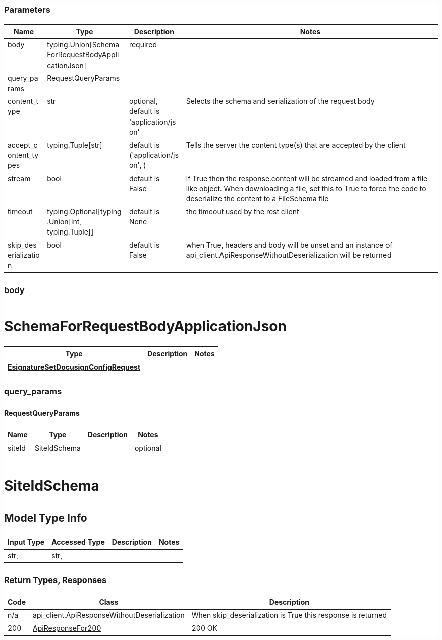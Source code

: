 ### Parameters

Name | Type | Description  | Notes
------------- | ------------- | ------------- | -------------
body | typing.Union[SchemaForRequestBodyApplicationJson] | required |
query_params | RequestQueryParams | |
content_type | str | optional, default is 'application/json' | Selects the schema and serialization of the request body
accept_content_types | typing.Tuple[str] | default is ('application/json', ) | Tells the server the content type(s) that are accepted by the client
stream | bool | default is False | if True then the response.content will be streamed and loaded from a file like object. When downloading a file, set this to True to force the code to deserialize the content to a FileSchema file
timeout | typing.Optional[typing.Union[int, typing.Tuple]] | default is None | the timeout used by the rest client
skip_deserialization | bool | default is False | when True, headers and body will be unset and an instance of api_client.ApiResponseWithoutDeserialization will be returned

### body

# SchemaForRequestBodyApplicationJson
Type | Description  | Notes
------------- | ------------- | -------------
[**EsignatureSetDocusignConfigRequest**](../../models/EsignatureSetDocusignConfigRequest.md) |  | 


### query_params
#### RequestQueryParams

Name | Type | Description  | Notes
------------- | ------------- | ------------- | -------------
siteId | SiteIdSchema | | optional


# SiteIdSchema

## Model Type Info
Input Type | Accessed Type | Description | Notes
------------ | ------------- | ------------- | -------------
str,  | str,  |  | 

### Return Types, Responses

Code | Class | Description
------------- | ------------- | -------------
n/a | api_client.ApiResponseWithoutDeserialization | When skip_deserialization is True this response is returned
200 | [ApiResponseFor200](#esignature_set_docusign_config.ApiResponseFor200) | 200 OK
